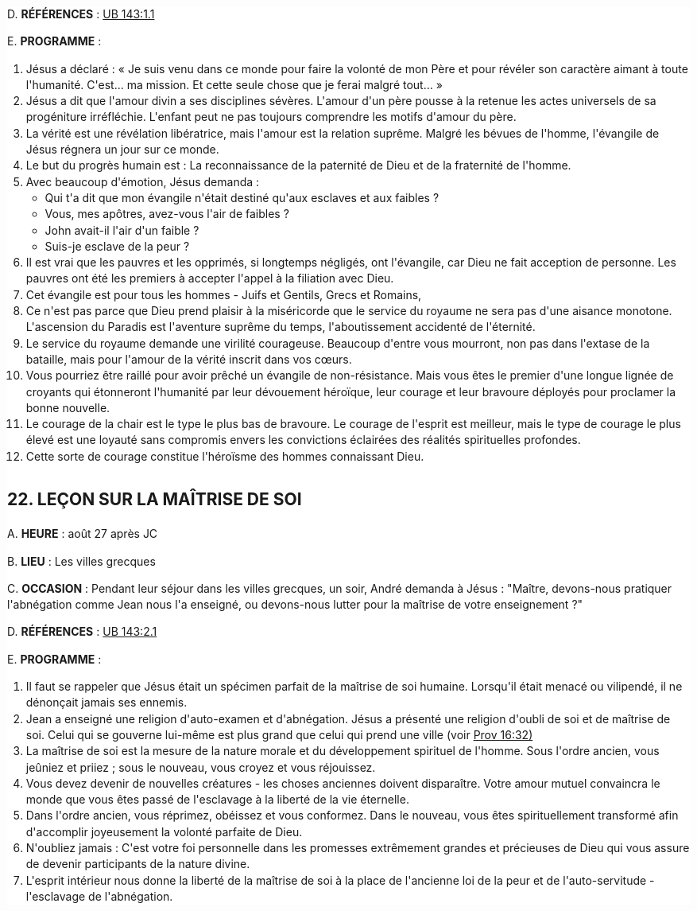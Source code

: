 D. **RÉFÉRENCES** : [UB 143:1.1](/en/The_Urantia_Book/143#p1_1)

E. **PROGRAMME** :

1. Jésus a déclaré : « Je suis venu dans ce monde pour faire la volonté de mon Père et pour révéler son caractère aimant à toute l'humanité. C'est... ma mission. Et cette seule chose que je ferai malgré tout… »
2. Jésus a dit que l'amour divin a ses disciplines sévères. L'amour d'un père pousse à la retenue les actes universels de sa progéniture irréfléchie. L'enfant peut ne pas toujours comprendre les motifs d'amour du père.
3. La vérité est une révélation libératrice, mais l'amour est la relation suprême. Malgré les bévues de l'homme, l'évangile de Jésus régnera un jour sur ce monde.
4. Le but du progrès humain est : La reconnaissance de la paternité de Dieu et de la fraternité de l'homme.
5. Avec beaucoup d'émotion, Jésus demanda :
    - Qui t'a dit que mon évangile n'était destiné qu'aux esclaves et aux faibles ?
    - Vous, mes apôtres, avez-vous l'air de faibles ?
    - John avait-il l'air d'un faible ?
    - Suis-je esclave de la peur ?
6. Il est vrai que les pauvres et les opprimés, si longtemps négligés, ont l'évangile, car Dieu ne fait acception de personne. Les pauvres ont été les premiers à accepter l'appel à la filiation avec Dieu.
7. Cet évangile est pour tous les hommes - Juifs et Gentils, Grecs et Romains,
8. Ce n'est pas parce que Dieu prend plaisir à la miséricorde que le service du royaume ne sera pas d'une aisance monotone. L'ascension du Paradis est l'aventure suprême du temps, l'aboutissement accidenté de l'éternité.
9. Le service du royaume demande une virilité courageuse. Beaucoup d'entre vous mourront, non pas dans l'extase de la bataille, mais pour l'amour de la vérité inscrit dans vos cœurs.
10. Vous pourriez être raillé pour avoir prêché un évangile de non-résistance. Mais vous êtes le premier d'une longue lignée de croyants qui étonneront l'humanité par leur dévouement héroïque, leur courage et leur bravoure déployés pour proclamer la bonne nouvelle.
11. Le courage de la chair est le type le plus bas de bravoure. Le courage de l'esprit est meilleur, mais le type de courage le plus élevé est une loyauté sans compromis envers les convictions éclairées des réalités spirituelles profondes.
12. Cette sorte de courage constitue l'héroïsme des hommes connaissant Dieu.

## 22. LEÇON SUR LA MAÎTRISE DE SOI

A. **HEURE** : août 27 après JC

B. **LIEU** : Les villes grecques

C. **OCCASION** : Pendant leur séjour dans les villes grecques, un soir, André demanda à Jésus : "Maître, devons-nous pratiquer l'abnégation comme Jean nous l'a enseigné, ou devons-nous lutter pour la maîtrise de votre enseignement ?"

D. **RÉFÉRENCES** : [UB 143:2.1](/en/The_Urantia_Book/143#p2_1)

E. **PROGRAMME** :

1. Il faut se rappeler que Jésus était un spécimen parfait de la maîtrise de soi humaine. Lorsqu'il était menacé ou vilipendé, il ne dénonçait jamais ses ennemis.
2. Jean a enseigné une religion d'auto-examen et d'abnégation. Jésus a présenté une religion d'oubli de soi et de maîtrise de soi. Celui qui se gouverne lui-même est plus grand que celui qui prend une ville (voir [Prov 16:32)](/en/Bible/Proverbs/16#v32)
3. La maîtrise de soi est la mesure de la nature morale et du développement spirituel de l'homme. Sous l'ordre ancien, vous jeûniez et priiez ; sous le nouveau, vous croyez et vous réjouissez.
4. Vous devez devenir de nouvelles créatures - les choses anciennes doivent disparaître. Votre amour mutuel convaincra le monde que vous êtes passé de l'esclavage à la liberté de la vie éternelle.
5. Dans l'ordre ancien, vous réprimez, obéissez et vous conformez. Dans le nouveau, vous êtes spirituellement transformé afin d'accomplir joyeusement la volonté parfaite de Dieu.
6. N'oubliez jamais : C'est votre foi personnelle dans les promesses extrêmement grandes et précieuses de Dieu qui vous assure de devenir participants de la nature divine.
7. L'esprit intérieur nous donne la liberté de la maîtrise de soi à la place de l'ancienne loi de la peur et de l'auto-servitude - l'esclavage de l'abnégation.